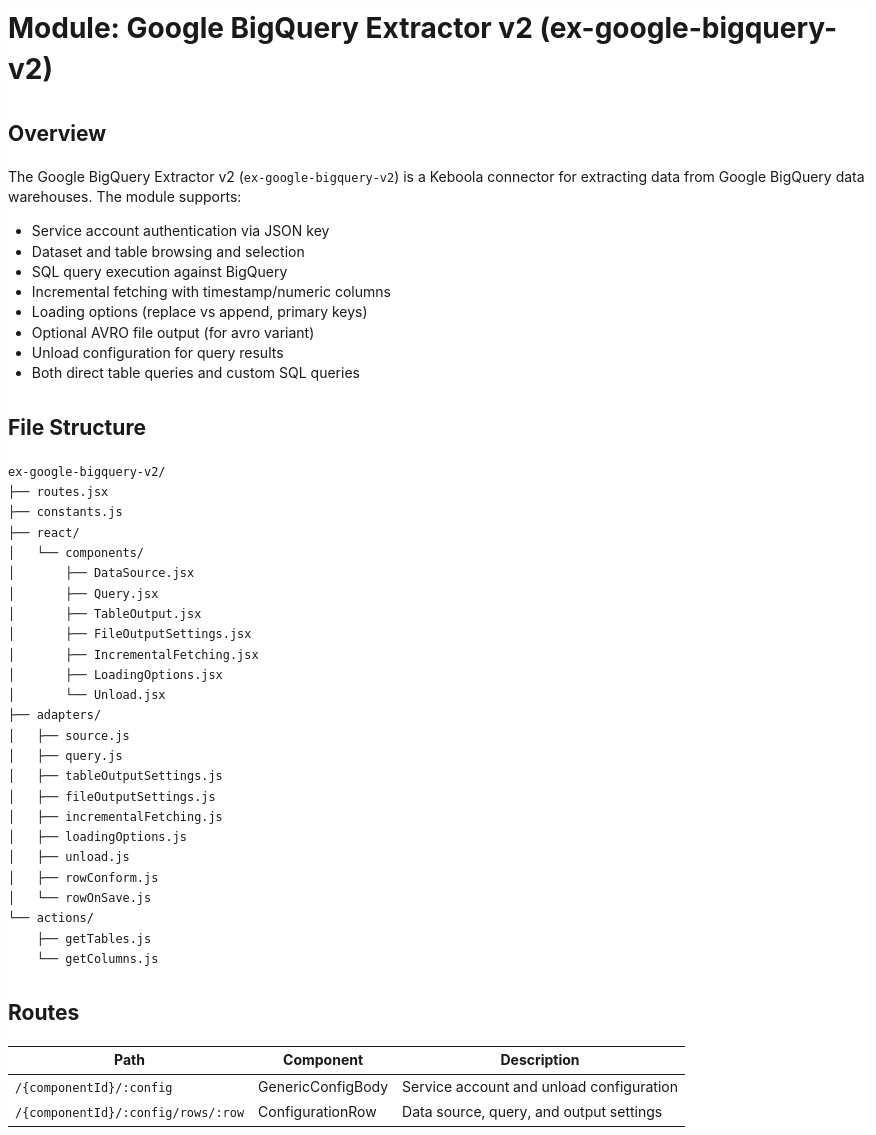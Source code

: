 # Module: Google BigQuery Extractor v2 (ex-google-bigquery-v2)

## Overview

The Google BigQuery Extractor v2 (`ex-google-bigquery-v2`) is a Keboola connector for extracting data from Google BigQuery data warehouses. The module supports:

- Service account authentication via JSON key
- Dataset and table browsing and selection
- SQL query execution against BigQuery
- Incremental fetching with timestamp/numeric columns
- Loading options (replace vs append, primary keys)
- Optional AVRO file output (for avro variant)
- Unload configuration for query results
- Both direct table queries and custom SQL queries

## File Structure

```
ex-google-bigquery-v2/
├── routes.jsx
├── constants.js
├── react/
│   └── components/
│       ├── DataSource.jsx
│       ├── Query.jsx
│       ├── TableOutput.jsx
│       ├── FileOutputSettings.jsx
│       ├── IncrementalFetching.jsx
│       ├── LoadingOptions.jsx
│       └── Unload.jsx
├── adapters/
│   ├── source.js
│   ├── query.js
│   ├── tableOutputSettings.js
│   ├── fileOutputSettings.js
│   ├── incrementalFetching.js
│   ├── loadingOptions.js
│   ├── unload.js
│   ├── rowConform.js
│   └── rowOnSave.js
└── actions/
    ├── getTables.js
    └── getColumns.js
```

## Routes

| Path | Component | Description |
|------|-----------|-------------|
| `/{componentId}/:config` | GenericConfigBody | Service account and unload configuration |
| `/{componentId}/:config/rows/:row` | ConfigurationRow | Data source, query, and output settings |
